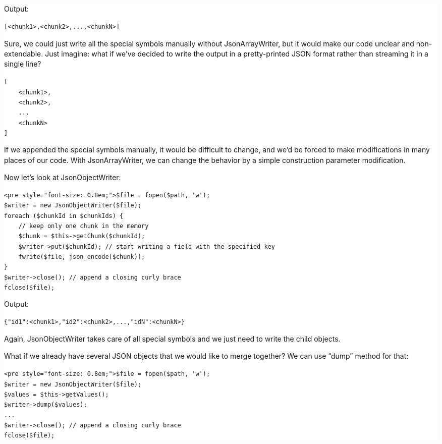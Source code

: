 Output:

```
[<chunk1>,<chunk2>,...,<chunkN>]
```

Sure, we could just write all the special symbols manually without JsonArrayWriter, but it would make our code unclear and non-extendable. Just imagine: what if we’ve decided to write the output in a pretty-printed JSON format rather than streaming it in a single line?

```
[
    <chunk1>,
    <chunk2>,
    ...
    <chunkN>
]
```

If we appended the special symbols manually, it would be difficult to change, and we’d be forced to make modifications in many places of our code. With JsonArrayWriter, we can change the behavior by a simple construction parameter modification.

Now let’s look at JsonObjectWriter:

```
<pre style="font-size: 0.8em;">$file = fopen($path, 'w');
$writer = new JsonObjectWriter($file);
foreach ($chunkId in $chunkIds) {
    // keep only one chunk in the memory
    $chunk = $this->getChunk($chunkId);
    $writer->put($chunkId); // start writing a field with the specified key
    fwrite($file, json_encode($chunk));
}
$writer->close(); // append a closing curly brace
fclose($file);
```

Output:

```
{"id1":<chunk1>,"id2":<chunk2>,...,"idN":<chunkN>}
```

Again, JsonObjectWriter takes care of all special symbols and we just need to write the child objects.

What if we already have several JSON objects that we would like to merge together? We can use “dump” method for that:

```
<pre style="font-size: 0.8em;">$file = fopen($path, 'w');
$writer = new JsonObjectWriter($file);
$values = $this->getValues();
$writer->dump($values);
...
$writer->close(); // append a closing curly brace
fclose($file);
```
